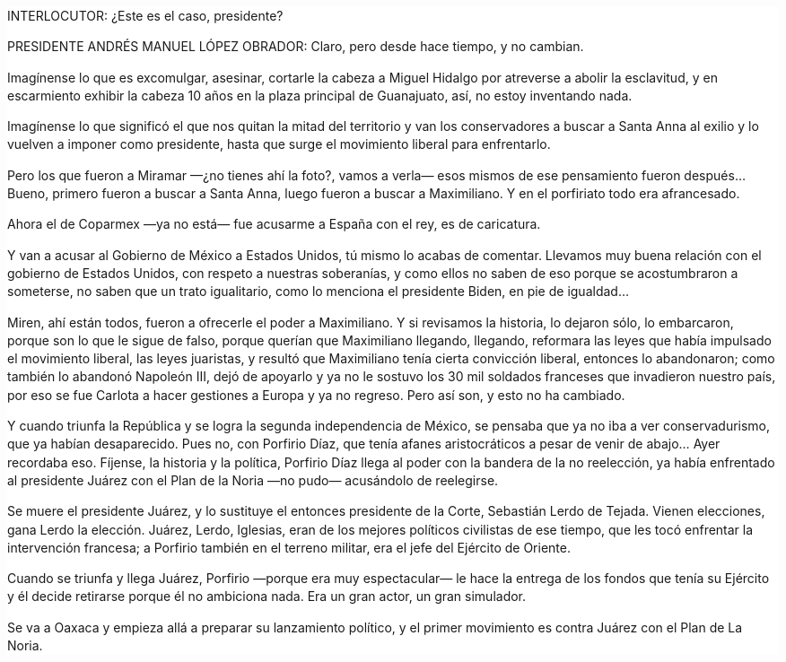INTERLOCUTOR: ¿Este es el caso, presidente?

PRESIDENTE ANDRÉS MANUEL LÓPEZ OBRADOR: Claro, pero desde hace tiempo, y no
cambian.

Imagínense lo que es excomulgar, asesinar, cortarle la cabeza a Miguel Hidalgo
por atreverse a abolir la esclavitud, y en escarmiento exhibir la cabeza 10
años en la plaza principal de Guanajuato, así, no estoy inventando nada.

Imagínense lo que significó el que nos quitan la mitad del territorio y van
los conservadores a buscar a Santa Anna al exilio y lo vuelven a imponer como
presidente, hasta que surge el movimiento liberal para enfrentarlo.

Pero los que fueron a Miramar —¿no tienes ahí la foto?, vamos a verla— esos
mismos de ese pensamiento fueron después… Bueno, primero fueron a buscar a
Santa Anna, luego fueron a buscar a Maximiliano. Y en el porfiriato todo era
afrancesado.

Ahora el de Coparmex —ya no está— fue acusarme a España con el rey, es de
caricatura.

Y van a acusar al Gobierno de México a Estados Unidos, tú mismo lo acabas de
comentar. Llevamos muy buena relación con el gobierno de Estados Unidos, con
respeto a nuestras soberanías, y como ellos no saben de eso porque se
acostumbraron a someterse, no saben que un trato igualitario, como lo menciona
el presidente Biden, en pie de igualdad…

Miren, ahí están todos, fueron a ofrecerle el poder a Maximiliano. Y si
revisamos la historia, lo dejaron sólo, lo embarcaron, porque son lo que le
sigue de falso, porque querían que Maximiliano llegando, llegando, reformara
las leyes que había impulsado el movimiento liberal, las leyes juaristas, y
resultó que Maximiliano tenía cierta convicción liberal, entonces lo
abandonaron; como también lo abandonó Napoleón III, dejó de apoyarlo y ya no
le sostuvo los 30 mil soldados franceses que invadieron nuestro país, por eso
se fue Carlota a hacer gestiones a Europa y ya no regreso. Pero así son, y
esto no ha cambiado.

Y cuando triunfa la República y se logra la segunda independencia de México,
se pensaba que ya no iba a ver conservadurismo, que ya habían desaparecido.
Pues no, con Porfirio Díaz, que tenía afanes aristocráticos a pesar de venir
de abajo… Ayer recordaba eso. Fíjense, la historia y la política, Porfirio
Díaz llega al poder con la bandera de la no reelección, ya había enfrentado al
presidente Juárez con el Plan de la Noria —no pudo— acusándolo de reelegirse.

Se muere el presidente Juárez, y lo sustituye el entonces presidente de la
Corte, Sebastián Lerdo de Tejada. Vienen elecciones, gana Lerdo la elección.
Juárez, Lerdo, Iglesias, eran de los mejores políticos civilistas de ese
tiempo, que les tocó enfrentar la intervención francesa; a Porfirio también en
el terreno militar, era el jefe del Ejército de Oriente.

Cuando se triunfa y llega Juárez, Porfirio —porque era muy espectacular— le
hace la entrega de los fondos que tenía su Ejército y él decide retirarse
porque él no ambiciona nada. Era un gran actor, un gran simulador.

Se va a Oaxaca y empieza allá a preparar su lanzamiento político, y el primer
movimiento es contra Juárez con el Plan de La Noria.
